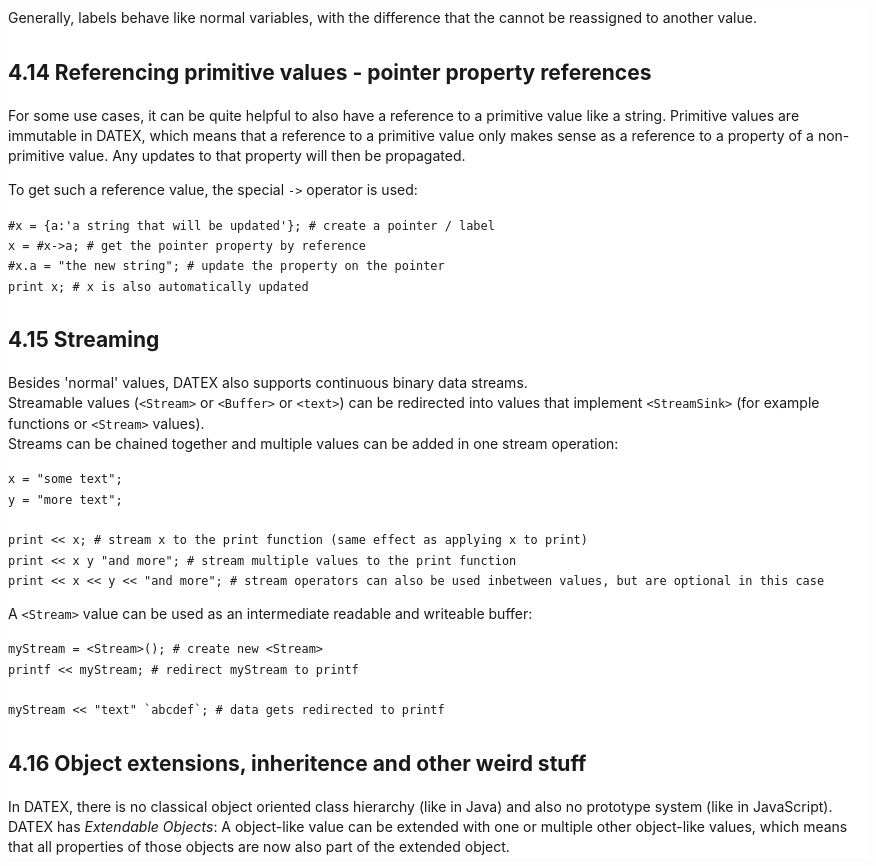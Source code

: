 Generally, labels behave like normal variables, with the difference that the
cannot be reassigned to another value.

## 4.14 Referencing primitive values - pointer property references

For some use cases, it can be quite helpful to also have a reference to a
primitive value like a string. Primitive values are immutable in DATEX, which
means that a reference to a primitive value only makes sense as a reference to a
property of a non-primitive value. Any updates to that property will then be
propagated.

To get such a reference value, the special `->` operator is used:

```datex
#x = {a:'a string that will be updated'}; # create a pointer / label
x = #x->a; # get the pointer property by reference
#x.a = "the new string"; # update the property on the pointer
print x; # x is also automatically updated
```

## 4.15 Streaming

Besides 'normal' values, DATEX also supports continuous binary data streams.<br>
Streamable values (`<Stream>` or `<Buffer>` or `<text>`) can be redirected into
values that implement `<StreamSink>` (for example functions or `<Stream>`
values).<br> Streams can be chained together and multiple values can be added in
one stream operation:

```
x = "some text";
y = "more text";

print << x; # stream x to the print function (same effect as applying x to print)
print << x y "and more"; # stream multiple values to the print function
print << x << y << "and more"; # stream operators can also be used inbetween values, but are optional in this case
```

A `<Stream>` value can be used as an intermediate readable and writeable buffer:

```
myStream = <Stream>(); # create new <Stream>
printf << myStream; # redirect myStream to printf

myStream << "text" `abcdef`; # data gets redirected to printf
```

## 4.16 Object extensions, inheritence and other weird stuff

In DATEX, there is no classical object oriented class hierarchy (like in Java)
and also no prototype system (like in JavaScript).<br> DATEX has _Extendable
Objects_: A object-like value can be extended with one or multiple other
object-like values, which means that all properties of those objects are now
also part of the extended object.
